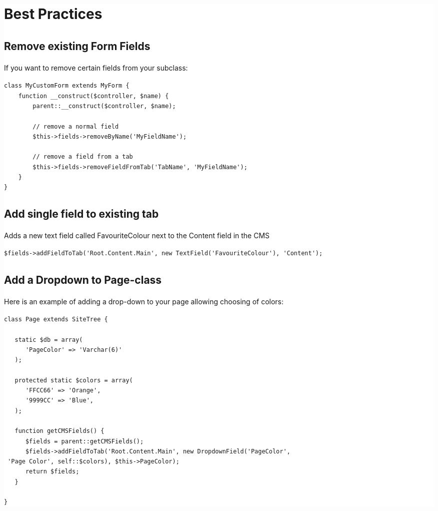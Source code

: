 # Best Practices


## Remove existing Form Fields
If you want to remove certain fields from your subclass:

~~~ {php}
class MyCustomForm extends MyForm {
	function __construct($controller, $name) {
		parent::__construct($controller, $name);
		
		// remove a normal field
		$this->fields->removeByName('MyFieldName');
		
		// remove a field from a tab
		$this->fields->removeFieldFromTab('TabName', 'MyFieldName');
	}
}
~~~

## Add single field to existing tab
Adds a new text field called FavouriteColour next to the Content field in the CMS
~~~ {php}
$fields->addFieldToTab('Root.Content.Main', new TextField('FavouriteColour'), 'Content');
~~~


## Add a Dropdown to Page-class
Here is an example of adding a drop-down to your page allowing choosing of colors:

~~~ {php}
class Page extends SiteTree {

   static $db = array(
      'PageColor' => 'Varchar(6)'
   );

   protected static $colors = array(
      'FFCC66' => 'Orange',
      '9999CC' => 'Blue',
   );

   function getCMSFields() {
      $fields = parent::getCMSFields();
      $fields->addFieldToTab('Root.Content.Main', new DropdownField('PageColor',
 'Page Color', self::$colors), $this->PageColor);
      return $fields;
   }

}
~~~
